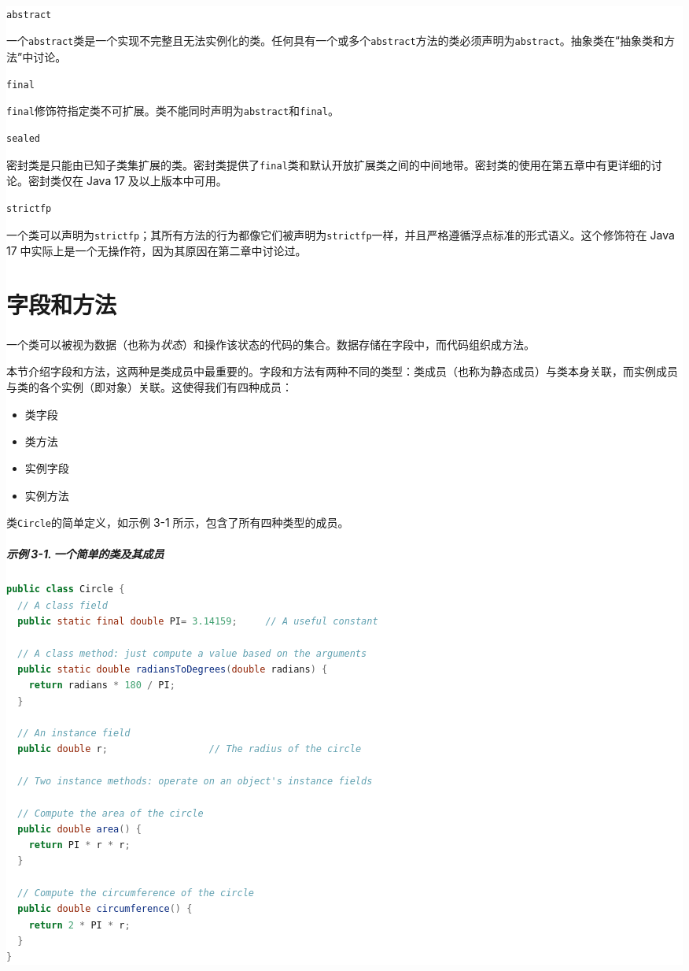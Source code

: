 `abstract`

一个`abstract`类是一个实现不完整且无法实例化的类。任何具有一个或多个`abstract`方法的类必须声明为`abstract`。抽象类在“抽象类和方法”中讨论。

`final`

`final`修饰符指定类不可扩展。类不能同时声明为`abstract`和`final`。

`sealed`

密封类是只能由已知子类集扩展的类。密封类提供了`final`类和默认开放扩展类之间的中间地带。密封类的使用在第五章中有更详细的讨论。密封类仅在 Java 17 及以上版本中可用。

`strictfp`

一个类可以声明为`strictfp`；其所有方法的行为都像它们被声明为`strictfp`一样，并且严格遵循浮点标准的形式语义。这个修饰符在 Java 17 中实际上是一个无操作符，因为其原因在第二章中讨论过。

# 字段和方法

一个类可以被视为数据（也称为*状态*）和操作该状态的代码的集合。数据存储在字段中，而代码组织成方法。

本节介绍字段和方法，这两种是类成员中最重要的。字段和方法有两种不同的类型：类成员（也称为静态成员）与类本身关联，而实例成员与类的各个实例（即对象）关联。这使得我们有四种成员：

+   类字段

+   类方法

+   实例字段

+   实例方法

类`Circle`的简单定义，如示例 3-1 所示，包含了所有四种类型的成员。

##### 示例 3-1\. 一个简单的类及其成员

```java
public class Circle {
  // A class field
  public static final double PI= 3.14159;     // A useful constant

  // A class method: just compute a value based on the arguments
  public static double radiansToDegrees(double radians) {
    return radians * 180 / PI;
  }

  // An instance field
  public double r;                  // The radius of the circle

  // Two instance methods: operate on an object's instance fields

  // Compute the area of the circle
  public double area() {
    return PI * r * r;
  }

  // Compute the circumference of the circle
  public double circumference() {
    return 2 * PI * r;
  }
}
```
